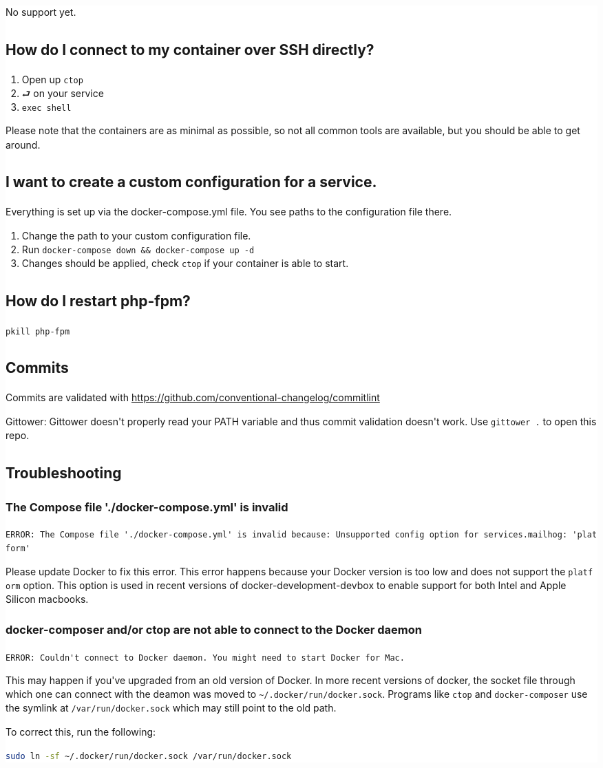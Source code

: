 No support yet.

## How do I connect to my container over SSH directly?

1. Open up `ctop`
2. <key>⮐</key> on your service
3. `exec shell`

Please note that the containers are as minimal as possible, so not all common
tools are available, but you should be able to get around.

## I want to create a custom configuration for a service.

Everything is set up via the docker-compose.yml file. You see paths to the
configuration file there.

1. Change the path to your custom configuration file.
2. Run `docker-compose down && docker-compose up -d`
3. Changes should be applied, check `ctop` if your container is able to start.

## How do I restart php-fpm?

`pkill php-fpm`

## Commits

Commits are validated with https://github.com/conventional-changelog/commitlint

Gittower: Gittower doesn't properly read your PATH variable and thus commit
validation doesn't work. Use `gittower .` to open this repo.

## Troubleshooting

### The Compose file './docker-compose.yml' is invalid

`ERROR: The Compose file './docker-compose.yml' is invalid because: Unsupported config option for services.mailhog: 'platform'`

Please update Docker to fix this error. This error happens because your Docker version
is too low and does not support the `platform` option. This option is used in recent
versions of docker-development-devbox to enable support for both Intel and Apple
Silicon macbooks.

### docker-composer and/or ctop are not able to connect to the Docker daemon

`ERROR: Couldn't connect to Docker daemon. You might need to start Docker for Mac.`

This may happen if you've upgraded from an old version of Docker. In more recent
versions of docker, the socket file through which one can connect with the deamon
was moved to `~/.docker/run/docker.sock`. Programs like `ctop` and
`docker-composer` use the symlink at `/var/run/docker.sock` which may still point
to the old path.

To correct this, run the following:

```sh
sudo ln -sf ~/.docker/run/docker.sock /var/run/docker.sock
```


